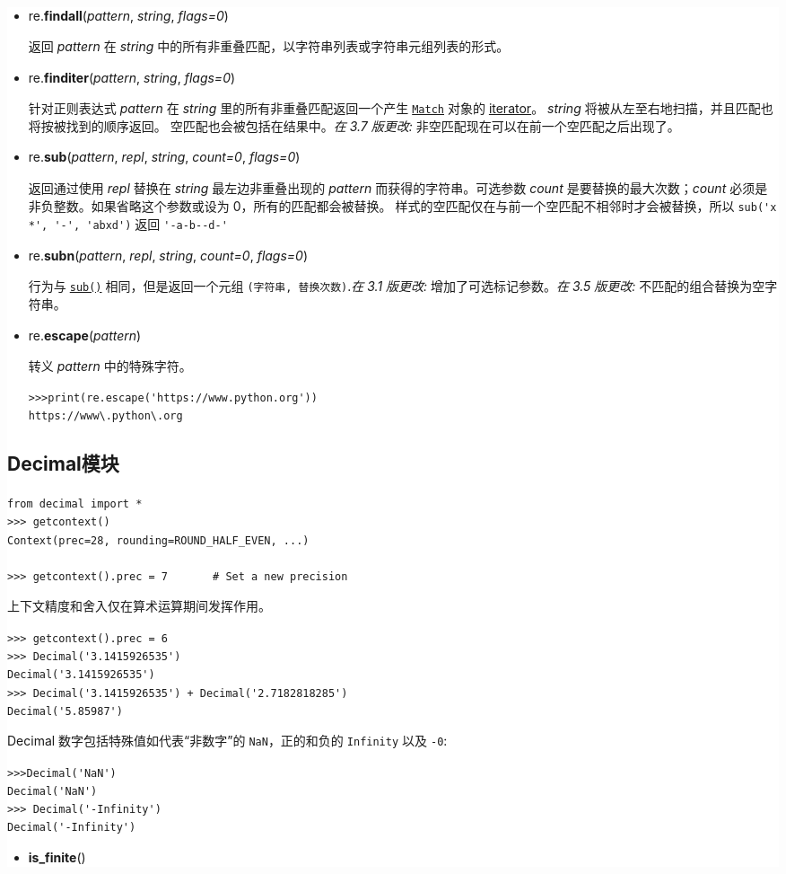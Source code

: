 - re.**findall**(*pattern*, *string*, *flags=0*)

  返回 *pattern* 在 *string* 中的所有非重叠匹配，以字符串列表或字符串元组列表的形式。

- re.**finditer**(*pattern*, *string*, *flags=0*)

  针对正则表达式 *pattern* 在 *string* 里的所有非重叠匹配返回一个产生 [`Match`](https://docs.python.org/zh-cn/3/library/re.html?highlight=re#re.Match) 对象的 [iterator](https://docs.python.org/zh-cn/3/glossary.html#term-iterator)。 *string* 将被从左至右地扫描，并且匹配也将按被找到的顺序返回。 空匹配也会被包括在结果中。*在 3.7 版更改:* 非空匹配现在可以在前一个空匹配之后出现了。

- re.**sub**(*pattern*, *repl*, *string*, *count=0*, *flags=0*)

  返回通过使用 *repl* 替换在 *string* 最左边非重叠出现的 *pattern* 而获得的字符串。可选参数 *count* 是要替换的最大次数；*count* 必须是非负整数。如果省略这个参数或设为 0，所有的匹配都会被替换。 样式的空匹配仅在与前一个空匹配不相邻时才会被替换，所以 `sub('x*', '-', 'abxd')` 返回 `'-a-b--d-'` 

- re.**subn**(*pattern*, *repl*, *string*, *count=0*, *flags=0*)

  行为与 [`sub()`](https://docs.python.org/zh-cn/3/library/re.html?highlight=re#re.sub) 相同，但是返回一个元组 `(字符串, 替换次数)`.*在 3.1 版更改:* 增加了可选标记参数。*在 3.5 版更改:* 不匹配的组合替换为空字符串。

- re.**escape**(*pattern*)

  转义 *pattern* 中的特殊字符。

  ```python3
  >>>print(re.escape('https://www.python.org'))
  https://www\.python\.org
  ```

## Decimal模块

```python3
from decimal import *
>>> getcontext()
Context(prec=28, rounding=ROUND_HALF_EVEN, ...)

>>> getcontext().prec = 7       # Set a new precision
```

上下文精度和舍入仅在算术运算期间发挥作用。

```python3
>>> getcontext().prec = 6
>>> Decimal('3.1415926535')
Decimal('3.1415926535')
>>> Decimal('3.1415926535') + Decimal('2.7182818285')
Decimal('5.85987')
```

 Decimal 数字包括特殊值如代表“非数字”的 `NaN`，正的和负的 `Infinity` 以及 `-0`:

```python3
>>>Decimal('NaN')
Decimal('NaN')
>>> Decimal('-Infinity')
Decimal('-Infinity')
```

- **is_finite**()
